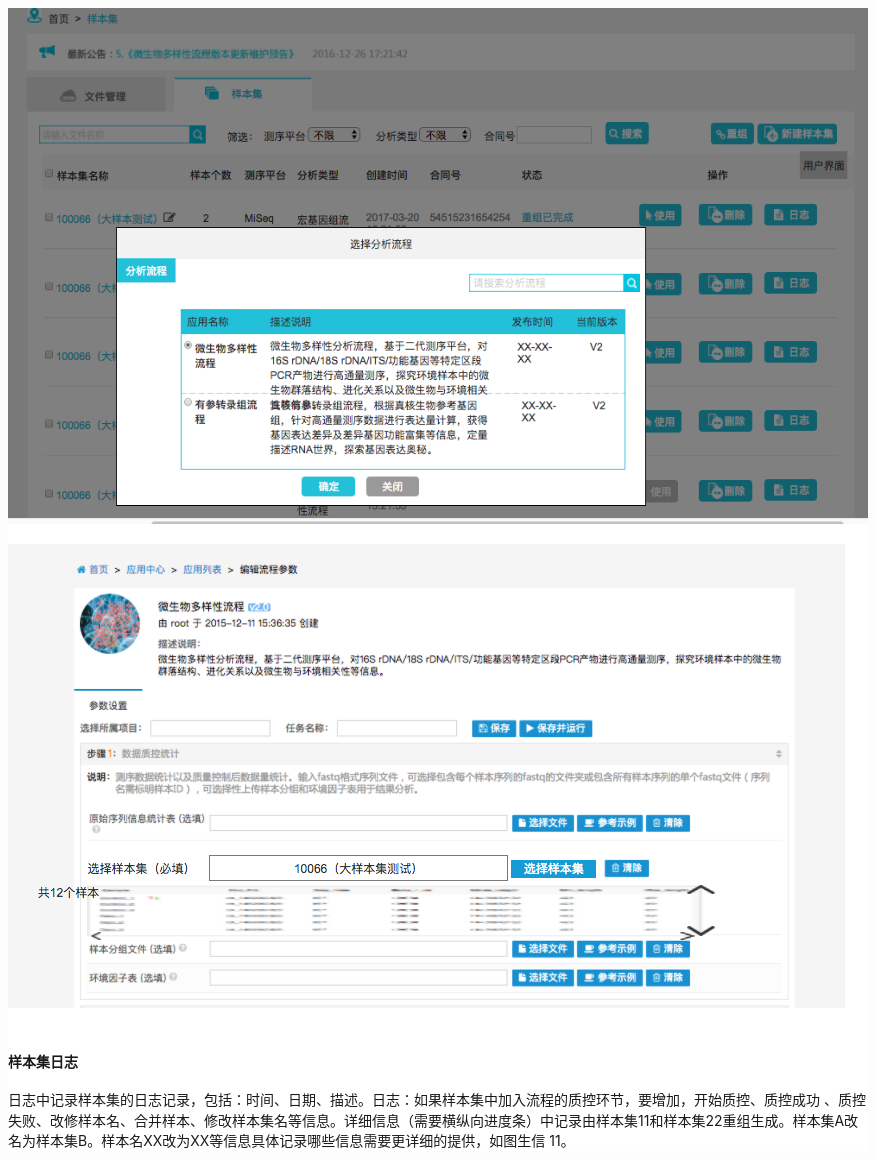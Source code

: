 ![生信9](img/生信9.png)

![生信10](img/生信10.png)
#### 样本集日志
日志中记录样本集的日志记录，包括：时间、日期、描述。日志：如果样本集中加入流程的质控环节，要增加，开始质控、质控成功 、质控失败、改修样本名、合并样本、修改样本集名等信息。详细信息（需要横纵向进度条）中记录由样本集11和样本集22重组生成。样本集A改名为样本集B。样本名XX改为XX等信息具体记录哪些信息需要更详细的提供，如图生信 11。